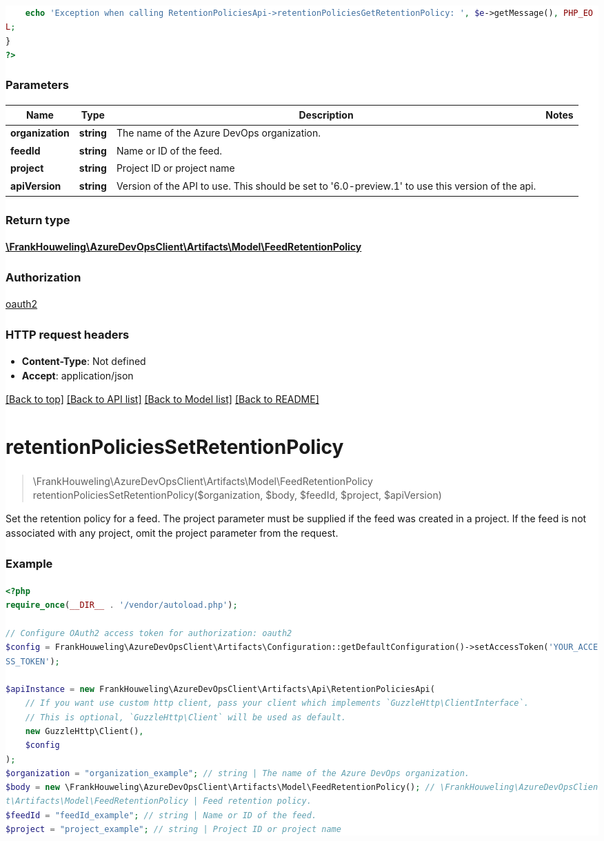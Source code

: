 ```php
    echo 'Exception when calling RetentionPoliciesApi->retentionPoliciesGetRetentionPolicy: ', $e->getMessage(), PHP_EOL;
}
?>
```

### Parameters

Name | Type | Description  | Notes
------------- | ------------- | ------------- | -------------
 **organization** | **string**| The name of the Azure DevOps organization. |
 **feedId** | **string**| Name or ID of the feed. |
 **project** | **string**| Project ID or project name |
 **apiVersion** | **string**| Version of the API to use.  This should be set to &#39;6.0-preview.1&#39; to use this version of the api. |

### Return type

[**\FrankHouweling\AzureDevOpsClient\Artifacts\Model\FeedRetentionPolicy**](../Model/FeedRetentionPolicy.md)

### Authorization

[oauth2](../../README.md#oauth2)

### HTTP request headers

 - **Content-Type**: Not defined
 - **Accept**: application/json

[[Back to top]](#) [[Back to API list]](../../README.md#documentation-for-api-endpoints) [[Back to Model list]](../../README.md#documentation-for-models) [[Back to README]](../../README.md)

# **retentionPoliciesSetRetentionPolicy**
> \FrankHouweling\AzureDevOpsClient\Artifacts\Model\FeedRetentionPolicy retentionPoliciesSetRetentionPolicy($organization, $body, $feedId, $project, $apiVersion)



Set the retention policy for a feed.  The project parameter must be supplied if the feed was created in a project. If the feed is not associated with any project, omit the project parameter from the request.

### Example
```php
<?php
require_once(__DIR__ . '/vendor/autoload.php');

// Configure OAuth2 access token for authorization: oauth2
$config = FrankHouweling\AzureDevOpsClient\Artifacts\Configuration::getDefaultConfiguration()->setAccessToken('YOUR_ACCESS_TOKEN');

$apiInstance = new FrankHouweling\AzureDevOpsClient\Artifacts\Api\RetentionPoliciesApi(
    // If you want use custom http client, pass your client which implements `GuzzleHttp\ClientInterface`.
    // This is optional, `GuzzleHttp\Client` will be used as default.
    new GuzzleHttp\Client(),
    $config
);
$organization = "organization_example"; // string | The name of the Azure DevOps organization.
$body = new \FrankHouweling\AzureDevOpsClient\Artifacts\Model\FeedRetentionPolicy(); // \FrankHouweling\AzureDevOpsClient\Artifacts\Model\FeedRetentionPolicy | Feed retention policy.
$feedId = "feedId_example"; // string | Name or ID of the feed.
$project = "project_example"; // string | Project ID or project name
```